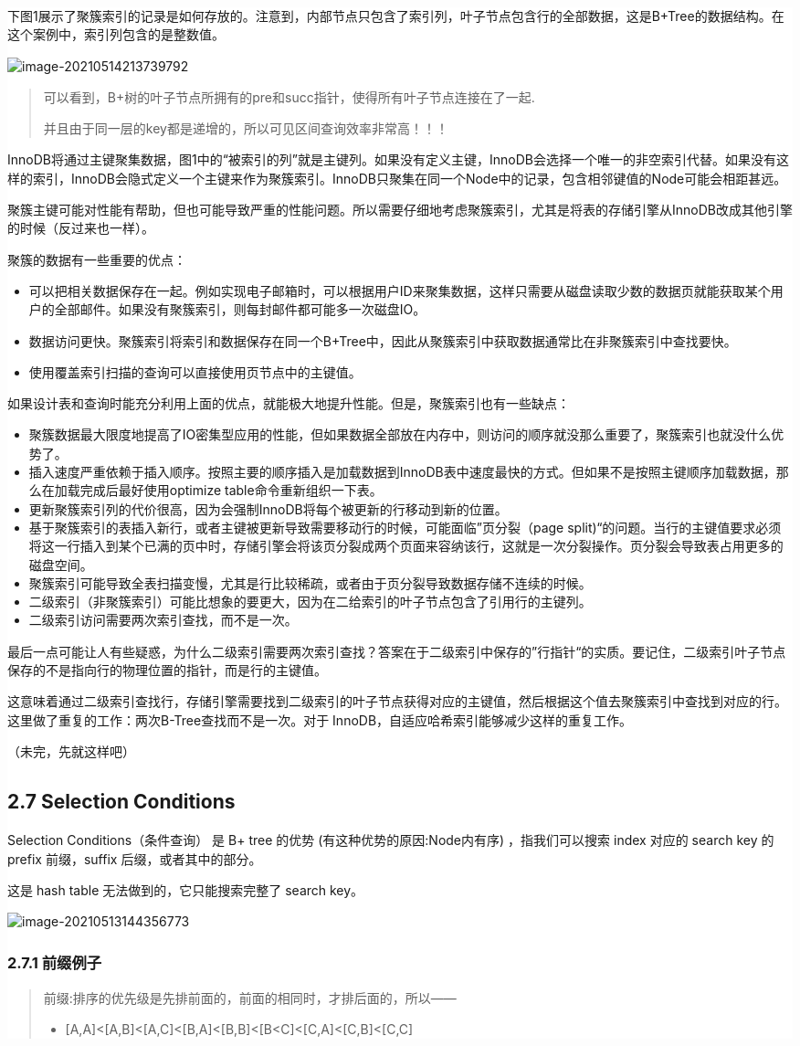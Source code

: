 

下图1展示了聚簇索引的记录是如何存放的。注意到，内部节点只包含了索引列，叶子节点包含行的全部数据，这是B+Tree的数据结构。在这个案例中，索引列包含的是整数值。

![image-20210514213739792](https://gitee.com/xu-kaijian/pic-bed/raw/master/img/image-20210514213739792.png)

> 可以看到，B+树的叶子节点所拥有的pre和succ指针，使得所有叶子节点连接在了一起.
>
> 并且由于同一层的key都是递增的，所以可见区间查询效率非常高！！！

InnoDB将通过主键聚集数据，图1中的“被索引的列”就是主键列。如果没有定义主键，InnoDB会选择一个唯一的非空索引代替。如果没有这样的索引，InnoDB会隐式定义一个主键来作为聚簇索引。InnoDB只聚集在同一个Node中的记录，包含相邻键值的Node可能会相距甚远。

聚簇主键可能对性能有帮助，但也可能导致严重的性能问题。所以需要仔细地考虑聚簇索引，尤其是将表的存储引擎从InnoDB改成其他引擎的时候（反过来也一样）。

聚簇的数据有一些重要的优点：

* 可以把相关数据保存在一起。例如实现电子邮箱时，可以根据用户ID来聚集数据，这样只需要从磁盘读取少数的数据页就能获取某个用户的全部邮件。如果没有聚簇索引，则每封邮件都可能多一次磁盘IO。

* 数据访问更快。聚簇索引将索引和数据保存在同一个B+Tree中，因此从聚簇索引中获取数据通常比在非聚簇索引中查找要快。

* 使用覆盖索引扫描的查询可以直接使用页节点中的主键值。



如果设计表和查询时能充分利用上面的优点，就能极大地提升性能。但是，聚簇索引也有一些缺点：

* 聚簇数据最大限度地提高了IO密集型应用的性能，但如果数据全部放在内存中，则访问的顺序就没那么重要了，聚簇索引也就没什么优势了。
* 插入速度严重依赖于插入顺序。按照主要的顺序插入是加载数据到InnoDB表中速度最快的方式。但如果不是按照主键顺序加载数据，那么在加载完成后最好使用optimize table命令重新组织一下表。
* 更新聚簇索引列的代价很高，因为会强制InnoDB将每个被更新的行移动到新的位置。
* 基于聚簇索引的表插入新行，或者主键被更新导致需要移动行的时候，可能面临”页分裂（page split)“的问题。当行的主键值要求必须将这一行插入到某个已满的页中时，存储引擎会将该页分裂成两个页面来容纳该行，这就是一次分裂操作。页分裂会导致表占用更多的磁盘空间。
* 聚簇索引可能导致全表扫描变慢，尤其是行比较稀疏，或者由于页分裂导致数据存储不连续的时候。
* 二级索引（非聚簇索引）可能比想象的要更大，因为在二给索引的叶子节点包含了引用行的主键列。
* 二级索引访问需要两次索引查找，而不是一次。

最后一点可能让人有些疑惑，为什么二级索引需要两次索引查找？答案在于二级索引中保存的”行指针“的实质。要记住，二级索引叶子节点保存的不是指向行的物理位置的指针，而是行的主键值。

这意味着通过二级索引查找行，存储引擎需要找到二级索引的叶子节点获得对应的主键值，然后根据这个值去聚簇索引中查找到对应的行。这里做了重复的工作：两次B-Tree查找而不是一次。对于 InnoDB，自适应哈希索引能够减少这样的重复工作。



（未完，先就这样吧）



## 2.7 Selection Conditions

Selection Conditions（条件查询） 是 B+ tree 的优势 (有这种优势的原因:Node内有序) ，指我们可以搜索 index 对应的 search key 的 prefix 前缀，suffix 后缀，或者其中的部分。

这是 hash table 无法做到的，它只能搜索完整了 search key。

![image-20210513144356773](https://gitee.com/xu-kaijian/pic-bed/raw/master/img/image-20210513144356773.png)



### 2.7.1 前缀例子

> 前缀:排序的优先级是先排前面的，前面的相同时，才排后面的，所以——
>
> * [A,A]<[A,B]<[A,C]<[B,A]<[B,B]<[B<C]<[C,A]<[C,B]<[C,C]
